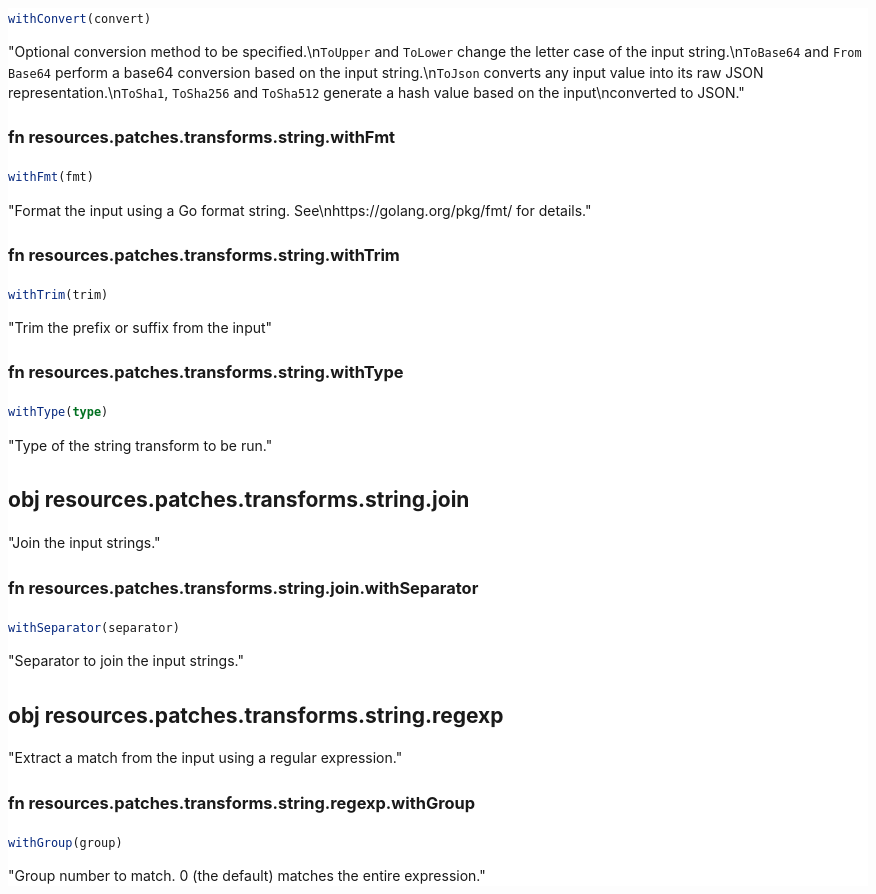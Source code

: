 ```ts
withConvert(convert)
```

"Optional conversion method to be specified.\n`ToUpper` and `ToLower` change the letter case of the input string.\n`ToBase64` and `FromBase64` perform a base64 conversion based on the input string.\n`ToJson` converts any input value into its raw JSON representation.\n`ToSha1`, `ToSha256` and `ToSha512` generate a hash value based on the input\nconverted to JSON."

### fn resources.patches.transforms.string.withFmt

```ts
withFmt(fmt)
```

"Format the input using a Go format string. See\nhttps://golang.org/pkg/fmt/ for details."

### fn resources.patches.transforms.string.withTrim

```ts
withTrim(trim)
```

"Trim the prefix or suffix from the input"

### fn resources.patches.transforms.string.withType

```ts
withType(type)
```

"Type of the string transform to be run."

## obj resources.patches.transforms.string.join

"Join the input strings."

### fn resources.patches.transforms.string.join.withSeparator

```ts
withSeparator(separator)
```

"Separator to join the input strings."

## obj resources.patches.transforms.string.regexp

"Extract a match from the input using a regular expression."

### fn resources.patches.transforms.string.regexp.withGroup

```ts
withGroup(group)
```

"Group number to match. 0 (the default) matches the entire expression."
